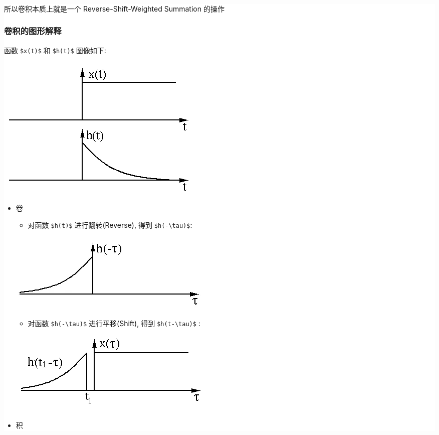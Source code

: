 所以卷积本质上就是一个 Reverse-Shift-Weighted Summation 的操作

### 卷积的图形解释

函数 `$x(t)$` 和 `$h(t)$` 图像如下:

![img](images/conv_fun.png)

* 卷
    - 对函数 `$h(t)$` 进行翻转(Reverse), 得到 `$h(-\tau)$`:
  
    ![img](images/h_reverse.png)
  
    - 对函数 `$h(-\tau)$` 进行平移(Shift), 得到 `$h(t-\tau)$` :
  
    ![img](images/h_shift.png)
* 积
